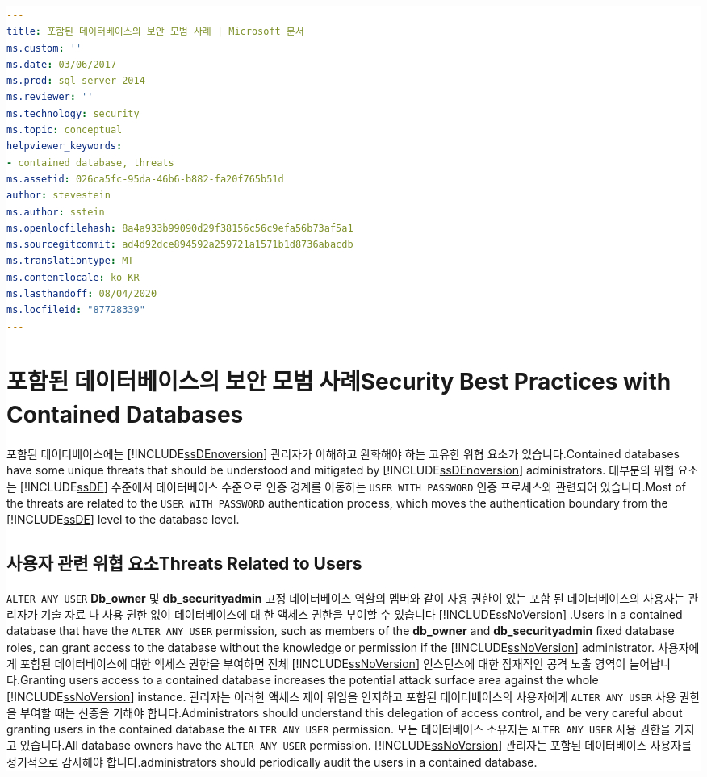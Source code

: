 ```yaml
---
title: 포함된 데이터베이스의 보안 모범 사례 | Microsoft 문서
ms.custom: ''
ms.date: 03/06/2017
ms.prod: sql-server-2014
ms.reviewer: ''
ms.technology: security
ms.topic: conceptual
helpviewer_keywords:
- contained database, threats
ms.assetid: 026ca5fc-95da-46b6-b882-fa20f765b51d
author: stevestein
ms.author: sstein
ms.openlocfilehash: 8a4a933b99090d29f38156c56c9efa56b73af5a1
ms.sourcegitcommit: ad4d92dce894592a259721a1571b1d8736abacdb
ms.translationtype: MT
ms.contentlocale: ko-KR
ms.lasthandoff: 08/04/2020
ms.locfileid: "87728339"
---
```

# <a name="security-best-practices-with-contained-databases"></a><span data-ttu-id="392c6-102">포함된 데이터베이스의 보안 모범 사례</span><span class="sxs-lookup"><span data-stu-id="392c6-102">Security Best Practices with Contained Databases</span></span>
  <span data-ttu-id="392c6-103">포함된 데이터베이스에는 [!INCLUDE[ssDEnoversion](../../includes/ssdenoversion-md.md)] 관리자가 이해하고 완화해야 하는 고유한 위협 요소가 있습니다.</span><span class="sxs-lookup"><span data-stu-id="392c6-103">Contained databases have some unique threats that should be understood and mitigated by [!INCLUDE[ssDEnoversion](../../includes/ssdenoversion-md.md)] administrators.</span></span> <span data-ttu-id="392c6-104">대부분의 위협 요소는 [!INCLUDE[ssDE](../../includes/ssde-md.md)] 수준에서 데이터베이스 수준으로 인증 경계를 이동하는 `USER WITH PASSWORD` 인증 프로세스와 관련되어 있습니다.</span><span class="sxs-lookup"><span data-stu-id="392c6-104">Most of the threats are related to the `USER WITH PASSWORD` authentication process, which moves the authentication boundary from the [!INCLUDE[ssDE](../../includes/ssde-md.md)] level to the database level.</span></span>  
  
## <a name="threats-related-to-users"></a><span data-ttu-id="392c6-105">사용자 관련 위협 요소</span><span class="sxs-lookup"><span data-stu-id="392c6-105">Threats Related to Users</span></span>  
 <span data-ttu-id="392c6-106">`ALTER ANY USER` **Db_owner** 및 **db_securityadmin** 고정 데이터베이스 역할의 멤버와 같이 사용 권한이 있는 포함 된 데이터베이스의 사용자는 관리자가 기술 자료 나 사용 권한 없이 데이터베이스에 대 한 액세스 권한을 부여할 수 있습니다 [!INCLUDE[ssNoVersion](../../includes/ssnoversion-md.md)] .</span><span class="sxs-lookup"><span data-stu-id="392c6-106">Users in a contained database that have the `ALTER ANY USER` permission, such as members of the **db_owner** and **db_securityadmin** fixed database roles, can grant access to the database without the knowledge or permission if the [!INCLUDE[ssNoVersion](../../includes/ssnoversion-md.md)] administrator.</span></span> <span data-ttu-id="392c6-107">사용자에게 포함된 데이터베이스에 대한 액세스 권한을 부여하면 전체 [!INCLUDE[ssNoVersion](../../includes/ssnoversion-md.md)] 인스턴스에 대한 잠재적인 공격 노출 영역이 늘어납니다.</span><span class="sxs-lookup"><span data-stu-id="392c6-107">Granting users access to a contained database increases the potential attack surface area against the whole [!INCLUDE[ssNoVersion](../../includes/ssnoversion-md.md)] instance.</span></span> <span data-ttu-id="392c6-108">관리자는 이러한 액세스 제어 위임을 인지하고 포함된 데이터베이스의 사용자에게 `ALTER ANY USER` 사용 권한을 부여할 때는 신중을 기해야 합니다.</span><span class="sxs-lookup"><span data-stu-id="392c6-108">Administrators should understand this delegation of access control, and be very careful about granting users in the contained database the `ALTER ANY USER` permission.</span></span> <span data-ttu-id="392c6-109">모든 데이터베이스 소유자는 `ALTER ANY USER` 사용 권한을 가지고 있습니다.</span><span class="sxs-lookup"><span data-stu-id="392c6-109">All database owners have the `ALTER ANY USER` permission.</span></span> [!INCLUDE[ssNoVersion](../../includes/ssnoversion-md.md)] <span data-ttu-id="392c6-110">관리자는 포함된 데이터베이스 사용자를 정기적으로 감사해야 합니다.</span><span class="sxs-lookup"><span data-stu-id="392c6-110">administrators should periodically audit the users in a contained database.</span></span>  
  